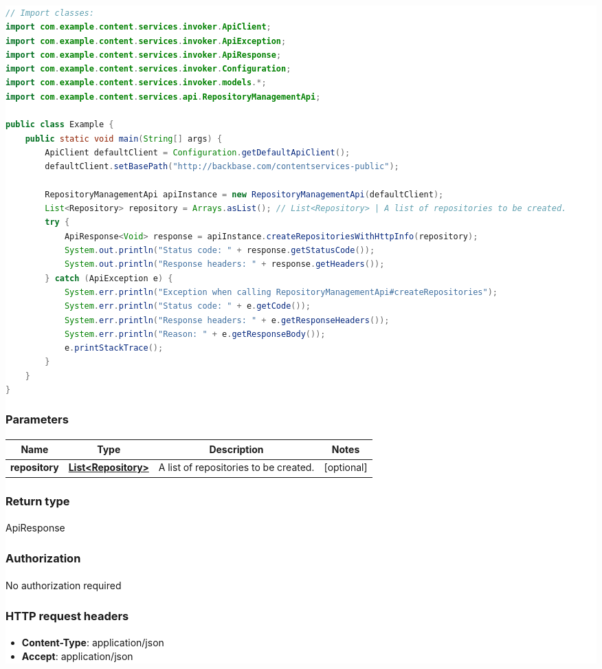 ```java
// Import classes:
import com.example.content.services.invoker.ApiClient;
import com.example.content.services.invoker.ApiException;
import com.example.content.services.invoker.ApiResponse;
import com.example.content.services.invoker.Configuration;
import com.example.content.services.invoker.models.*;
import com.example.content.services.api.RepositoryManagementApi;

public class Example {
    public static void main(String[] args) {
        ApiClient defaultClient = Configuration.getDefaultApiClient();
        defaultClient.setBasePath("http://backbase.com/contentservices-public");

        RepositoryManagementApi apiInstance = new RepositoryManagementApi(defaultClient);
        List<Repository> repository = Arrays.asList(); // List<Repository> | A list of repositories to be created.
        try {
            ApiResponse<Void> response = apiInstance.createRepositoriesWithHttpInfo(repository);
            System.out.println("Status code: " + response.getStatusCode());
            System.out.println("Response headers: " + response.getHeaders());
        } catch (ApiException e) {
            System.err.println("Exception when calling RepositoryManagementApi#createRepositories");
            System.err.println("Status code: " + e.getCode());
            System.err.println("Response headers: " + e.getResponseHeaders());
            System.err.println("Reason: " + e.getResponseBody());
            e.printStackTrace();
        }
    }
}
```

### Parameters


| Name | Type | Description  | Notes |
|------------- | ------------- | ------------- | -------------|
| **repository** | [**List&lt;Repository&gt;**](Repository.md)| A list of repositories to be created. | [optional] |

### Return type


ApiResponse<Void>

### Authorization

No authorization required

### HTTP request headers

- **Content-Type**: application/json
- **Accept**: application/json

